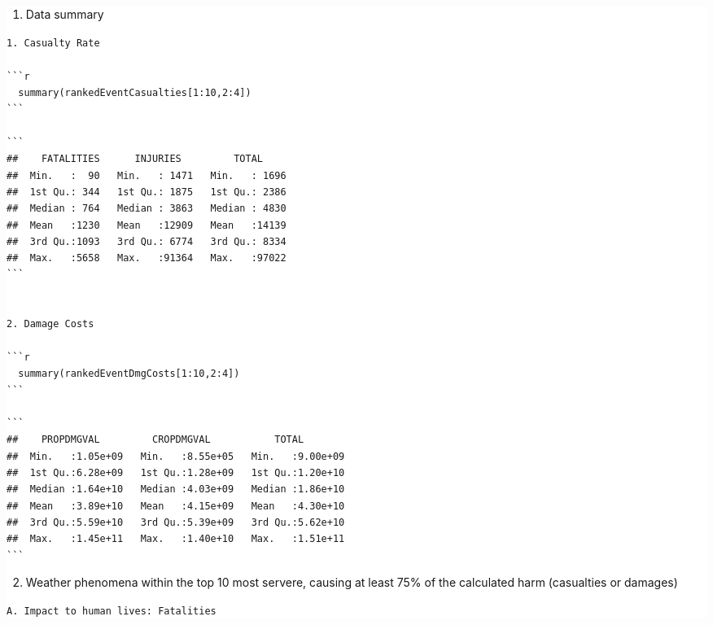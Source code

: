   1. Data summary
    
    1. Casualty Rate
    
    ```r
      summary(rankedEventCasualties[1:10,2:4])
    ```
    
    ```
    ##    FATALITIES      INJURIES         TOTAL      
    ##  Min.   :  90   Min.   : 1471   Min.   : 1696  
    ##  1st Qu.: 344   1st Qu.: 1875   1st Qu.: 2386  
    ##  Median : 764   Median : 3863   Median : 4830  
    ##  Mean   :1230   Mean   :12909   Mean   :14139  
    ##  3rd Qu.:1093   3rd Qu.: 6774   3rd Qu.: 8334  
    ##  Max.   :5658   Max.   :91364   Max.   :97022
    ```
       
    
    2. Damage Costs
    
    ```r
      summary(rankedEventDmgCosts[1:10,2:4])
    ```
    
    ```
    ##    PROPDMGVAL         CROPDMGVAL           TOTAL         
    ##  Min.   :1.05e+09   Min.   :8.55e+05   Min.   :9.00e+09  
    ##  1st Qu.:6.28e+09   1st Qu.:1.28e+09   1st Qu.:1.20e+10  
    ##  Median :1.64e+10   Median :4.03e+09   Median :1.86e+10  
    ##  Mean   :3.89e+10   Mean   :4.15e+09   Mean   :4.30e+10  
    ##  3rd Qu.:5.59e+10   3rd Qu.:5.39e+09   3rd Qu.:5.62e+10  
    ##  Max.   :1.45e+11   Max.   :1.40e+10   Max.   :1.51e+11
    ```
    
  2. Weather phenomena within the top 10 most servere, causing at least 75% of the calculated harm (casualties or damages)
  
    A. Impact to human lives: Fatalities
    